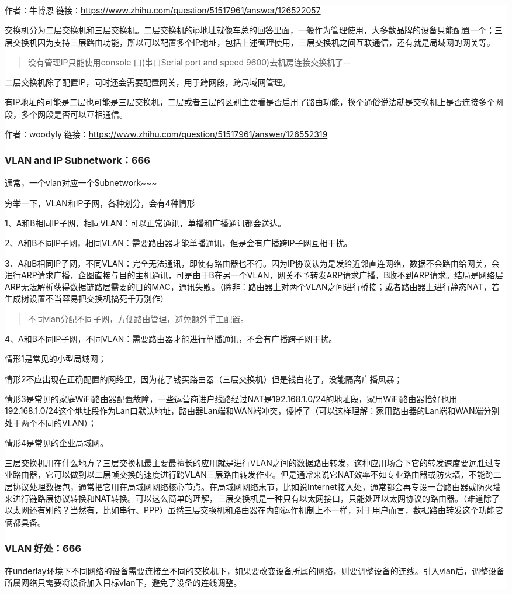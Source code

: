 

作者：牛博恩
链接：https://www.zhihu.com/question/51517961/answer/126522057



交换机分为二层交换机和三层交换机。二层交换机的ip地址就像车总的回答里面，一般作为管理使用，大多数品牌的设备只能配置一个；三层交换机因为支持三层路由功能，所以可以配置多个IP地址，包括上述管理使用，三层交换机之间互联通信，还有就是局域网的网关等。

> 没有管理IP只能使用console 口(串口Serial port  and speed 9600)去机房连接交换机了--

二层交换机除了配置IP，同时还会需要配置网关，用于跨网段，跨局域网管理。

有IP地址的可能是二层也可能是三层交换机，二层或者三层的区别主要看是否启用了路由功能，换个通俗说法就是交换机上是否连接多个网段，多个网段是否可以互相通信。



作者：woodyly
链接：https://www.zhihu.com/question/51517961/answer/126552319







### VLAN and IP Subnetwork：666

通常，一个vlan对应一个Subnetwork~~~

穷举一下，VLAN和IP子网，各种划分，会有4种情形

1、A和B相同IP子网，相同VLAN：可以正常通讯，单播和广播通讯都会送达。

2、A和B不同IP子网，相同VLAN：需要路由器才能单播通讯，但是会有广播跨IP子网互相干扰。

3、A和B相同IP子网，不同VLAN：完全无法通讯，即使有路由器也不行。因为IP协议认为是发给近邻直连网络，数据不会路由给网关，会进行ARP请求广播，企图直接与目的主机通讯，可是由于B在另一个VLAN，网关不予转发ARP请求广播，B收不到ARP请求。结局是网络层ARP无法解析获得数据链路层需要的目的MAC，通讯失败。（除非：路由器上对两个VLAN之间进行桥接；或者路由器上进行静态NAT，若生成树设置不当容易把交换机搞死千万别作）

> 不同vlan分配不同子网，方便路由管理，避免额外手工配置。

4、A和B不同IP子网，不同VLAN：需要路由器才能进行单播通讯，不会有广播跨子网干扰。



情形1是常见的小型局域网；

情形2不应出现在正确配置的网络里，因为花了钱买路由器（三层交换机）但是钱白花了，没能隔离广播风暴；

情形3是常见的家庭WiFi路由器配置故障，一些运营商进户线路经过NAT是192.168.1.0/24的地址段，家用WiFi路由器恰好也用192.168.1.0/24这个地址段作为Lan口默认地址，路由器Lan端和WAN端冲突，傻掉了（可以这样理解：家用路由器的Lan端和WAN端分别处于两个不同的VLAN）；

情形4是常见的企业局域网。

三层交换机用在什么地方？三层交换机最主要最擅长的应用就是进行VLAN之间的数据路由转发，这种应用场合下它的转发速度要远胜过专业路由器，它可以做到以二层帧交换的速度进行跨VLAN三层路由转发作业。但是通常来说它NAT效率不如专业路由器或防火墙，不能跨二层协议处理数据包，通常把它用在局域网网络核心节点。在局域网网络末节，比如说Internet接入处，通常都会再专设一台路由器或防火墙来进行链路层协议转换和NAT转换。可以这么简单的理解，三层交换机是一种只有以太网接口，只能处理以太网协议的路由器。（难道除了以太网还有别的？当然有，比如串行、PPP）虽然三层交换机和路由器在内部运作机制上不一样，对于用户而言，数据路由转发这个功能它俩都具备。

### VLAN 好处：666

在underlay环境下不同网络的设备需要连接至不同的交换机下，如果要改变设备所属的网络，则要调整设备的连线。引入vlan后，调整设备所属网络只需要将设备加入目标vlan下，避免了设备的连线调整。
